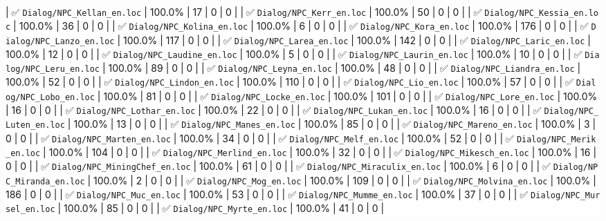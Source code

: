 | ✅ `Dialog/NPC_Kellan_en.loc` | 100.0% | 17 | 0 | 0 |
| ✅ `Dialog/NPC_Kerr_en.loc` | 100.0% | 50 | 0 | 0 |
| ✅ `Dialog/NPC_Kessia_en.loc` | 100.0% | 36 | 0 | 0 |
| ✅ `Dialog/NPC_Kolina_en.loc` | 100.0% | 6 | 0 | 0 |
| ✅ `Dialog/NPC_Kora_en.loc` | 100.0% | 176 | 0 | 0 |
| ✅ `Dialog/NPC_Lanzo_en.loc` | 100.0% | 117 | 0 | 0 |
| ✅ `Dialog/NPC_Larea_en.loc` | 100.0% | 142 | 0 | 0 |
| ✅ `Dialog/NPC_Laric_en.loc` | 100.0% | 12 | 0 | 0 |
| ✅ `Dialog/NPC_Laudine_en.loc` | 100.0% | 5 | 0 | 0 |
| ✅ `Dialog/NPC_Laurin_en.loc` | 100.0% | 10 | 0 | 0 |
| ✅ `Dialog/NPC_Leru_en.loc` | 100.0% | 89 | 0 | 0 |
| ✅ `Dialog/NPC_Leyna_en.loc` | 100.0% | 48 | 0 | 0 |
| ✅ `Dialog/NPC_Liandra_en.loc` | 100.0% | 52 | 0 | 0 |
| ✅ `Dialog/NPC_Lindon_en.loc` | 100.0% | 110 | 0 | 0 |
| ✅ `Dialog/NPC_Lio_en.loc` | 100.0% | 57 | 0 | 0 |
| ✅ `Dialog/NPC_Lobo_en.loc` | 100.0% | 81 | 0 | 0 |
| ✅ `Dialog/NPC_Locke_en.loc` | 100.0% | 101 | 0 | 0 |
| ✅ `Dialog/NPC_Lore_en.loc` | 100.0% | 16 | 0 | 0 |
| ✅ `Dialog/NPC_Lothar_en.loc` | 100.0% | 22 | 0 | 0 |
| ✅ `Dialog/NPC_Lukan_en.loc` | 100.0% | 16 | 0 | 0 |
| ✅ `Dialog/NPC_Luten_en.loc` | 100.0% | 13 | 0 | 0 |
| ✅ `Dialog/NPC_Manes_en.loc` | 100.0% | 85 | 0 | 0 |
| ✅ `Dialog/NPC_Mareno_en.loc` | 100.0% | 3 | 0 | 0 |
| ✅ `Dialog/NPC_Marten_en.loc` | 100.0% | 34 | 0 | 0 |
| ✅ `Dialog/NPC_Melf_en.loc` | 100.0% | 52 | 0 | 0 |
| ✅ `Dialog/NPC_Merik_en.loc` | 100.0% | 104 | 0 | 0 |
| ✅ `Dialog/NPC_Merlind_en.loc` | 100.0% | 32 | 0 | 0 |
| ✅ `Dialog/NPC_Mikesch_en.loc` | 100.0% | 16 | 0 | 0 |
| ✅ `Dialog/NPC_MiningChef_en.loc` | 100.0% | 61 | 0 | 0 |
| ✅ `Dialog/NPC_Miraculix_en.loc` | 100.0% | 6 | 0 | 0 |
| ✅ `Dialog/NPC_Miranda_en.loc` | 100.0% | 2 | 0 | 0 |
| ✅ `Dialog/NPC_Mog_en.loc` | 100.0% | 109 | 0 | 0 |
| ✅ `Dialog/NPC_Molvina_en.loc` | 100.0% | 186 | 0 | 0 |
| ✅ `Dialog/NPC_Muc_en.loc` | 100.0% | 53 | 0 | 0 |
| ✅ `Dialog/NPC_Mumme_en.loc` | 100.0% | 37 | 0 | 0 |
| ✅ `Dialog/NPC_Mursel_en.loc` | 100.0% | 85 | 0 | 0 |
| ✅ `Dialog/NPC_Myrte_en.loc` | 100.0% | 41 | 0 | 0 |